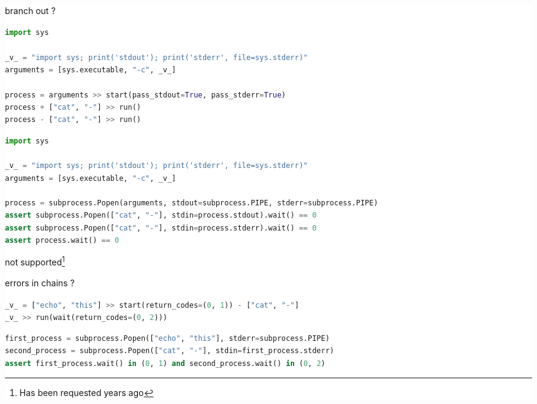 </td>
  </tr>
  <tr>
    <td>branch out</td>
    <td>?</td>
    <td>

```python
import sys

_v_ = "import sys; print('stdout'); print('stderr', file=sys.stderr)"
arguments = [sys.executable, "-c", _v_]

process = arguments >> start(pass_stdout=True, pass_stderr=True)
process + ["cat", "-"] >> run()
process - ["cat", "-"] >> run()
```

</td>
    <td>

```python
import sys

_v_ = "import sys; print('stdout'); print('stderr', file=sys.stderr)"
arguments = [sys.executable, "-c", _v_]

process = subprocess.Popen(arguments, stdout=subprocess.PIPE, stderr=subprocess.PIPE)
assert subprocess.Popen(["cat", "-"], stdin=process.stdout).wait() == 0
assert subprocess.Popen(["cat", "-"], stdin=process.stderr).wait() == 0
assert process.wait() == 0
```

</td>
    <td>

not supported[^r2]

</td>
  </tr>
  <tr>
    <td>errors in chains</td>
    <td>?</td>
    <td>

```python
_v_ = ["echo", "this"] >> start(return_codes=(0, 1)) - ["cat", "-"]
_v_ >> run(wait(return_codes=(0, 2)))
```

</td>
    <td>

```python
first_process = subprocess.Popen(["echo", "this"], stderr=subprocess.PIPE)
second_process = subprocess.Popen(["cat", "-"], stdin=first_process.stderr)
assert first_process.wait() in (0, 1) and second_process.wait() in (0, 2)
```


[^r4]: Insofar as tests succeed most of the time. On my system, tests freeze up sometimes for no apparent reason. If you experience the same and can reproduce it consistently, please open an issue!
[^r1]: Mostly adapted versions from https://www.reddit.com/r/Python/comments/16byt8j/comment/jzhh21f/?utm_source=share&utm_medium=web2x&context=3
[^r2]: Has been requested years ago
[^r3]: This is very limited and has several issues with potential for deadlocks. An exact equivalent would be too long for this table.